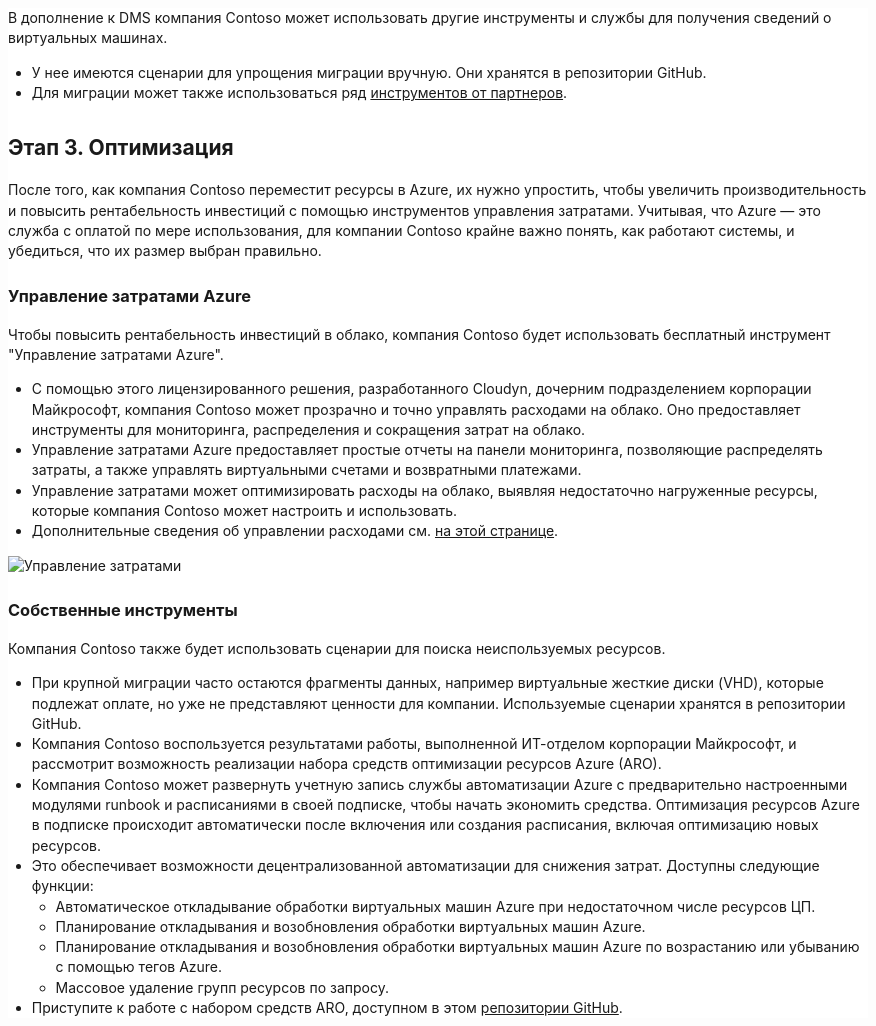 В дополнение к DMS компания Contoso может использовать другие инструменты и службы для получения сведений о виртуальных машинах.

- У нее имеются сценарии для упрощения миграции вручную. Они хранятся в репозитории GitHub.
- Для миграции может также использоваться ряд [инструментов от партнеров](https://azure.microsoft.com/migration/partners).

## <a name="phase-3-optimize"></a>Этап 3. Оптимизация

После того, как компания Contoso переместит ресурсы в Azure, их нужно упростить, чтобы увеличить производительность и повысить рентабельность инвестиций с помощью инструментов управления затратами. Учитывая, что Azure — это служба с оплатой по мере использования, для компании Contoso крайне важно понять, как работают системы, и убедиться, что их размер выбран правильно.

### <a name="azure-cost-management"></a>Управление затратами Azure

Чтобы повысить рентабельность инвестиций в облако, компания Contoso будет использовать бесплатный инструмент "Управление затратами Azure".

- С помощью этого лицензированного решения, разработанного Cloudyn, дочерним подразделением корпорации Майкрософт, компания Contoso может прозрачно и точно управлять расходами на облако. Оно предоставляет инструменты для мониторинга, распределения и сокращения затрат на облако.
- Управление затратами Azure предоставляет простые отчеты на панели мониторинга, позволяющие распределять затраты, а также управлять виртуальными счетами и возвратными платежами.
- Управление затратами может оптимизировать расходы на облако, выявляя недостаточно нагруженные ресурсы, которые компания Contoso может настроить и использовать.
- Дополнительные сведения об управлении расходами см. [на этой странице](https://docs.microsoft.com/azure/cost-management/overview).

![Управление затратами](./media/contoso-migration-scale/cost-management.png)

### <a name="native-tools"></a>Собственные инструменты

Компания Contoso также будет использовать сценарии для поиска неиспользуемых ресурсов.

- При крупной миграции часто остаются фрагменты данных, например виртуальные жесткие диски (VHD), которые подлежат оплате, но уже не представляют ценности для компании. Используемые сценарии хранятся в репозитории GitHub.
- Компания Contoso воспользуется результатами работы, выполненной ИТ-отделом корпорации Майкрософт, и рассмотрит возможность реализации набора средств оптимизации ресурсов Azure (ARO).
- Компания Contoso может развернуть учетную запись службы автоматизации Azure с предварительно настроенными модулями runbook и расписаниями в своей подписке, чтобы начать экономить средства. Оптимизация ресурсов Azure в подписке происходит автоматически после включения или создания расписания, включая оптимизацию новых ресурсов.
- Это обеспечивает возможности децентрализованной автоматизации для снижения затрат. Доступны следующие функции:
  - Автоматическое откладывание обработки виртуальных машин Azure при недостаточном числе ресурсов ЦП.
  - Планирование откладывания и возобновления обработки виртуальных машин Azure.
  - Планирование откладывания и возобновления обработки виртуальных машин Azure по возрастанию или убыванию с помощью тегов Azure.
  - Массовое удаление групп ресурсов по запросу.
- Приступите к работе с набором средств АRО, доступном в этом [репозитории GitHub](https://github.com/Azure/azure-quickstart-templates/tree/master/azure-resource-optimization-toolkit).
